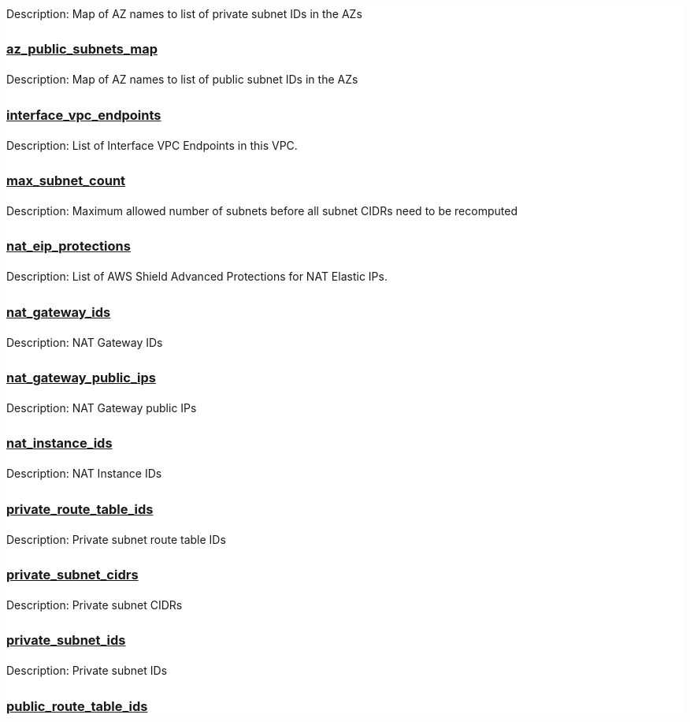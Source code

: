 Description: Map of AZ names to list of private subnet IDs in the AZs

### <a name="output_az_public_subnets_map"></a> [az\_public\_subnets\_map](#output\_az\_public\_subnets\_map)

Description: Map of AZ names to list of public subnet IDs in the AZs

### <a name="output_interface_vpc_endpoints"></a> [interface\_vpc\_endpoints](#output\_interface\_vpc\_endpoints)

Description: List of Interface VPC Endpoints in this VPC.

### <a name="output_max_subnet_count"></a> [max\_subnet\_count](#output\_max\_subnet\_count)

Description: Maximum allowed number of subnets before all subnet CIDRs need to be recomputed

### <a name="output_nat_eip_protections"></a> [nat\_eip\_protections](#output\_nat\_eip\_protections)

Description: List of AWS Shield Advanced Protections for NAT Elastic IPs.

### <a name="output_nat_gateway_ids"></a> [nat\_gateway\_ids](#output\_nat\_gateway\_ids)

Description: NAT Gateway IDs

### <a name="output_nat_gateway_public_ips"></a> [nat\_gateway\_public\_ips](#output\_nat\_gateway\_public\_ips)

Description: NAT Gateway public IPs

### <a name="output_nat_instance_ids"></a> [nat\_instance\_ids](#output\_nat\_instance\_ids)

Description: NAT Instance IDs

### <a name="output_private_route_table_ids"></a> [private\_route\_table\_ids](#output\_private\_route\_table\_ids)

Description: Private subnet route table IDs

### <a name="output_private_subnet_cidrs"></a> [private\_subnet\_cidrs](#output\_private\_subnet\_cidrs)

Description: Private subnet CIDRs

### <a name="output_private_subnet_ids"></a> [private\_subnet\_ids](#output\_private\_subnet\_ids)

Description: Private subnet IDs

### <a name="output_public_route_table_ids"></a> [public\_route\_table\_ids](#output\_public\_route\_table\_ids)
